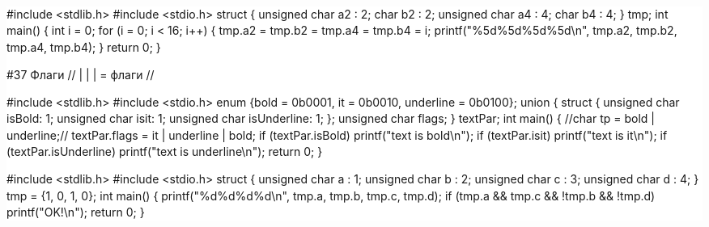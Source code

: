 #include <stdlib.h>
#include <stdio.h>
struct {
    unsigned char a2 : 2;
    char b2 : 2;
    unsigned char a4 : 4;
    char b4 : 4;
} tmp;
int main()
{
    int i = 0;
    for (i = 0; i < 16; i++)
    {
        tmp.a2 = tmp.b2 = tmp.a4 = tmp.b4 = i;
        printf("%5d%5d%5d%5d\n", tmp.a2, tmp.b2, tmp.a4, tmp.b4);
    }
    return 0;
}


#37 Флаги
// | | | = флаги //

#include <stdlib.h>
#include <stdio.h>
enum {bold = 0b0001, it = 0b0010, underline = 0b0100};
union {
    struct {
        unsigned char isBold: 1;
        unsigned char isit: 1;
        unsigned char isUnderline: 1;
    };
    unsigned char flags;
} textPar;
int main()
{
    //char tp = bold | underline;//
    textPar.flags = it | underline | bold;
    if (textPar.isBold)
        printf("text is bold\n");
    if (textPar.isit)
        printf("text is it\n");
    if (textPar.isUnderline)
        printf("text is underline\n");
    return 0;
}

#include <stdlib.h>
#include <stdio.h>
struct {
    unsigned char a : 1;
    unsigned char b : 2;
    unsigned char c : 3;
    unsigned char d : 4;
} tmp = {1, 0, 1, 0};
int main()
{
    printf("%d%d%d%d\n", tmp.a, tmp.b, tmp.c, tmp.d);
    if (tmp.a && tmp.c && !tmp.b && !tmp.d)
        printf("OK!\n");
    return 0;
}
